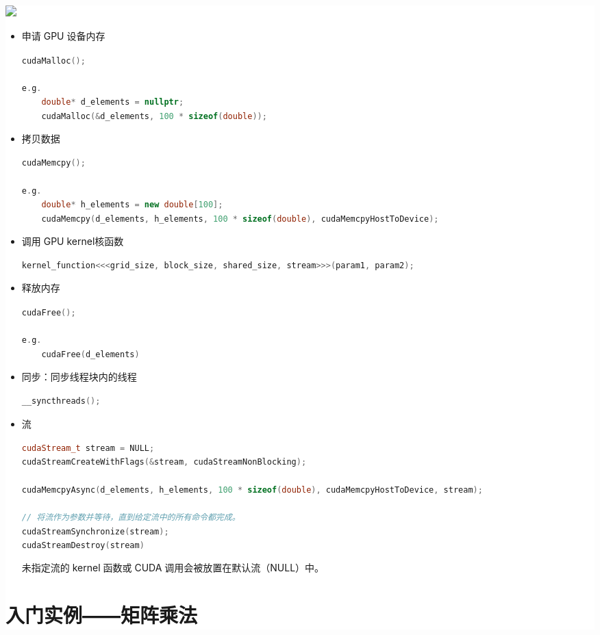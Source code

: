 ![](https://blog-web-image.oss-cn-shanghai.aliyuncs.com/computer/CUDA/1/mermaid1.png)

- 申请 GPU 设备内存

  ```cpp
  cudaMalloc();
  
  e.g.
      double* d_elements = nullptr;
      cudaMalloc(&d_elements, 100 * sizeof(double));
  ```

- 拷贝数据 

  ```cpp
  cudaMemcpy();
  
  e.g.
      double* h_elements = new double[100];
      cudaMemcpy(d_elements, h_elements, 100 * sizeof(double), cudaMemcpyHostToDevice);
  ```

- 调用 GPU kernel核函数

  ```cpp
  kernel_function<<<grid_size, block_size, shared_size, stream>>>(param1, param2);
  ```

- 释放内存

  ```cpp
  cudaFree();
  
  e.g.
      cudaFree(d_elements)
  ```

- 同步：同步线程块内的线程

  ```cpp
  __syncthreads();
  ```

- 流

  ```cpp
  cudaStream_t stream = NULL;
  cudaStreamCreateWithFlags(&stream, cudaStreamNonBlocking);
  
  cudaMemcpyAsync(d_elements, h_elements, 100 * sizeof(double), cudaMemcpyHostToDevice, stream);
  
  // 将流作为参数并等待，直到给定流中的所有命令都完成。
  cudaStreamSynchronize(stream);
  cudaStreamDestroy(stream)
  ```

  未指定流的 kernel 函数或 CUDA 调用会被放置在默认流（NULL）中。

# 入门实例——矩阵乘法
